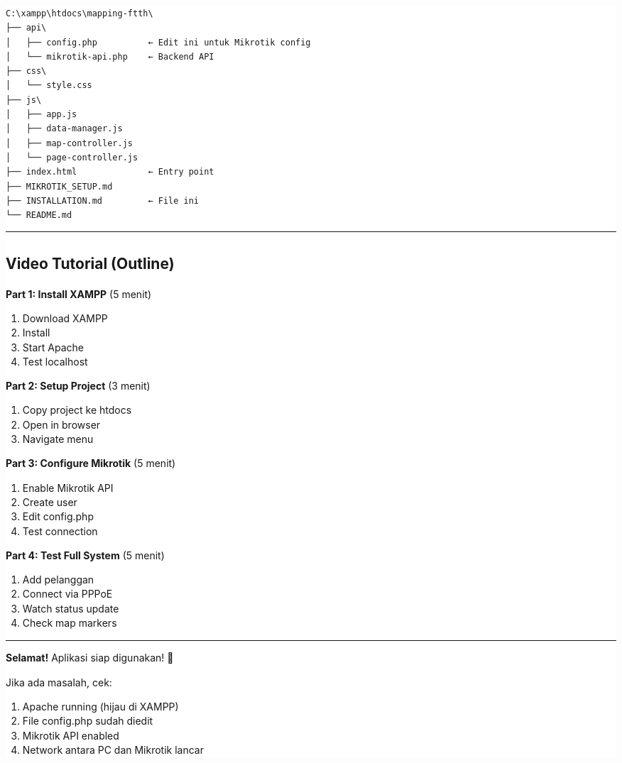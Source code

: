 ```
C:\xampp\htdocs\mapping-ftth\
├── api\
│   ├── config.php          ← Edit ini untuk Mikrotik config
│   └── mikrotik-api.php    ← Backend API
├── css\
│   └── style.css
├── js\
│   ├── app.js
│   ├── data-manager.js
│   ├── map-controller.js
│   └── page-controller.js
├── index.html              ← Entry point
├── MIKROTIK_SETUP.md
├── INSTALLATION.md         ← File ini
└── README.md
```

---

## Video Tutorial (Outline)

**Part 1: Install XAMPP** (5 menit)
1. Download XAMPP
2. Install
3. Start Apache
4. Test localhost

**Part 2: Setup Project** (3 menit)
1. Copy project ke htdocs
2. Open in browser
3. Navigate menu

**Part 3: Configure Mikrotik** (5 menit)
1. Enable Mikrotik API
2. Create user
3. Edit config.php
4. Test connection

**Part 4: Test Full System** (5 menit)
1. Add pelanggan
2. Connect via PPPoE
3. Watch status update
4. Check map markers

---

**Selamat!** Aplikasi siap digunakan! 🎉

Jika ada masalah, cek:
1. Apache running (hijau di XAMPP)
2. File config.php sudah diedit
3. Mikrotik API enabled
4. Network antara PC dan Mikrotik lancar
